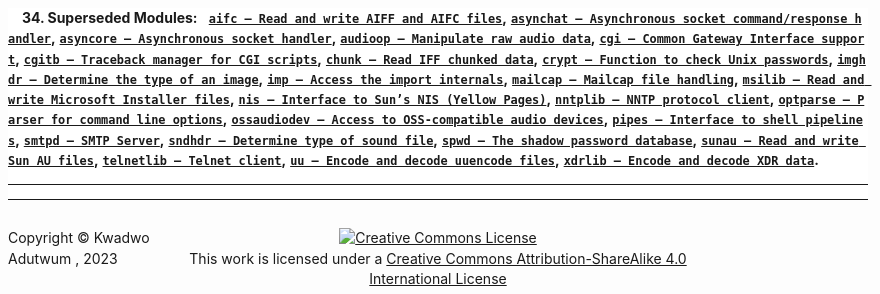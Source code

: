 **&nbsp;&nbsp;&nbsp;** **34. Superseded Modules:** **&nbsp;** 	**[`aifc — Read and write AIFF and AIFC files`](#aifc—ReadandwriteAIFFandAIFCfiles)**__,__ 	**[`asynchat — Asynchronous socket command/response handler`](#asynchat—Asynchronoussocketcommand/responsehandler)**__,__ 	**[`asyncore — Asynchronous socket handler`](#asyncore—Asynchronoussockethandler)**__,__ 	**[`audioop — Manipulate raw audio data`](#audioop—Manipulaterawaudiodata)**__,__ 	**[`cgi — Common Gateway Interface support`](#cgi—CommonGatewayInterfacesupport)**__,__ 	**[`cgitb — Traceback manager for CGI scripts`](#cgitb—TracebackmanagerforCGIscripts)**__,__ 	**[`chunk — Read IFF chunked data`](#chunk—ReadIFFchunkeddata)**__,__ 	**[`crypt — Function to check Unix passwords`](#crypt—FunctiontocheckUnixpasswords)**__,__ 	**[`imghdr — Determine the type of an image`](#imghdr—Determinethetypeofanimage)**__,__ 	**[`imp — Access the import internals`](#imp—Accesstheimportinternals)**__,__ 	**[`mailcap — Mailcap file handling`](#mailcap—Mailcapfilehandling)**__,__ 	**[`msilib — Read and write Microsoft Installer files`](#msilib—ReadandwriteMicrosoftInstallerfiles)**__,__ 	**[`nis — Interface to Sun’s NIS (Yellow Pages)`](#nis—InterfacetoSun’sNIS(YellowPages))**__,__ 	**[`nntplib — NNTP protocol client`](#nntplib—NNTPprotocolclient)**__,__ 	**[`optparse — Parser for command line options`](#optparse—Parserforcommandlineoptions)**__,__ 	**[`ossaudiodev — Access to OSS-compatible audio devices`](#ossaudiodev—AccesstoOSS-compatibleaudiodevices)**__,__ 	**[`pipes — Interface to shell pipelines`](#pipes—Interfacetoshellpipelines)**__,__ 	**[`smtpd — SMTP Server`](#smtpd—SMTPServer)**__,__ 	**[`sndhdr — Determine type of sound file`](#sndhdr—Determinetypeofsoundfile)**__,__ 	**[`spwd — The shadow password database`](#spwd—Theshadowpassworddatabase)**__,__ 	**[`sunau — Read and write Sun AU files`](#sunau—ReadandwriteSunAUfiles)**__,__ 	**[`telnetlib — Telnet client`](#telnetlib—Telnetclient)**__,__ 	**[`uu — Encode and decode uuencode files`](#uu—Encodeanddecodeuuencodefiles)**__,__ 	**[`xdrlib — Encode and decode XDR data`](#xdrlib—EncodeanddecodeXDRdata)**__.__ 

											
---

---
<footer>
<p style="float:left; width: 20%;">
Copyright © Kwadwo Adutwum , 2023
</p>
<p style="float:left; width: 60%; text-align:center;">
<a rel="license" href="http://creativecommons.org/licenses/by-sa/4.0/"><img alt="Creative Commons License" style="border-width:0" src="https://i.creativecommons.org/l/by-sa/4.0/88x31.png" /></a><br />This work is licensed under a <a rel="license" href="http://creativecommons.org/licenses/by-sa/4.0/">Creative Commons Attribution-ShareAlike 4.0 International License</a>
</p>


</footer>


